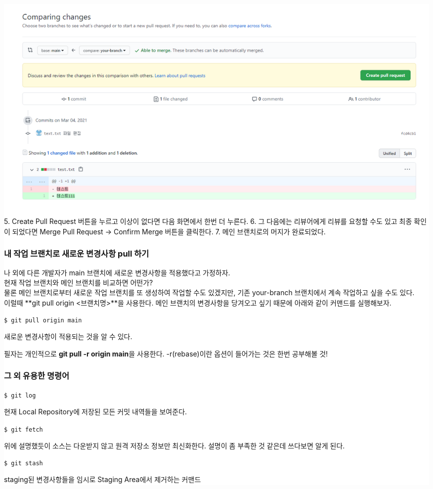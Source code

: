 ![그림1-2](/assets/images/sol/20210304/pull-request2.PNG "그림 1-2")
5. Create Pull Request 버튼을 누르고 이상이 없다면 다음 화면에서 한번 더 누른다.
6. 그 다음에는 리뷰어에게 리뷰를 요청할 수도 있고 최종 확인이 되었다면 Merge Pull Request -> Confirm Merge 버튼을 클릭한다.
7. 메인 브랜치로의 머지가 완료되었다.

### 내 작업 브랜치로 새로운 변경사항 pull 하기
나 외에 다른 개발자가 main 브랜치에 새로운 변경사항을 적용했다고 가정하자.<br>
현재 작업 브랜치와 메인 브랜치를 비교하면 어떤가?<br>
물론 메인 브랜치로부터 새로운 작업 브랜치를 또 생성하여 작업할 수도 있겠지만, 기존 your-branch 브랜치에서 계속 작업하고 싶을 수도 있다.<br>
이럴때 **git pull origin \<브랜치명\>**을 사용한다. 메인 브랜치의 변경사항을 당겨오고 싶기 때문에 아래와 같이 커맨드를 실행해보자.
```sh
$ git pull origin main
```
새로운 변경사항이 적용되는 것을 알 수 있다.

필자는 개인적으로 **git pull -r origin main**을 사용한다. -r(rebase)이란 옵션이 들어가는 것은 한번 공부해볼 것!

### 그 외 유용한 명령어
```sh
$ git log
```
현재 Local Repository에 저장된 모든 커밋 내역들을 보여준다.

```sh
$ git fetch
```
위에 설명했듯이 소스는 다운받지 않고 원격 저장소 정보만 최신화한다. 설명이 좀 부족한 것 같은데 쓰다보면 알게 된다.

```sh
$ git stash
```
staging된 변경사항들을 임시로 Staging Area에서 제거하는 커맨드
